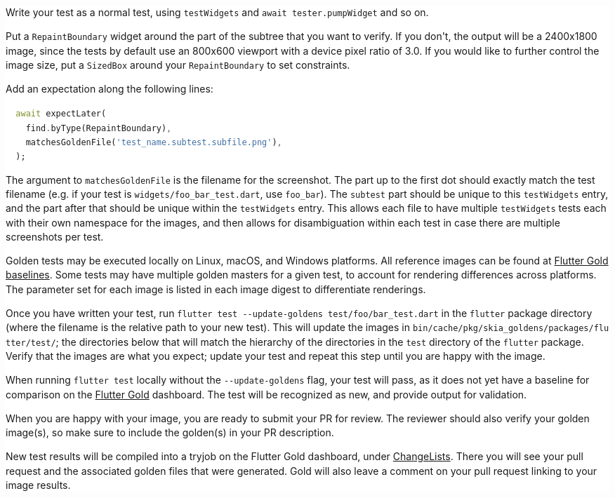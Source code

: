 Write your test as a normal test, using `testWidgets` and
`await tester.pumpWidget` and so on.

Put a `RepaintBoundary` widget around the part of the subtree that you want to
verify. If you don't, the output will be a 2400x1800 image, since the tests by
default use an 800x600 viewport with a device pixel ratio of 3.0. If you would
like to further control the image size, put a `SizedBox` around your
`RepaintBoundary` to set constraints.

Add an expectation along the following lines:

```dart
  await expectLater(
    find.byType(RepaintBoundary),
    matchesGoldenFile('test_name.subtest.subfile.png'),
  );
```

The argument to `matchesGoldenFile` is the filename for the screenshot. The part
up to the first dot should exactly match the test filename (e.g. if your test is
`widgets/foo_bar_test.dart`, use `foo_bar`). The `subtest` part should be unique
to this `testWidgets` entry, and the part after that should be unique within the
`testWidgets` entry. This allows each file to have multiple `testWidgets` tests
each with their own namespace for the images, and then allows for disambiguation
within each test in case there are multiple screenshots per test.

Golden tests may be executed locally on Linux, macOS, and Windows platforms. All
reference images can be found at
[Flutter Gold baselines](https://flutter-gold.skia.org/list?fdiffmax=-1&fref=false&frgbamax=255&frgbamin=0&head=true&include=false&limit=50&master=false&match=name&metric=combined&neg=false&new_clstore=true&offset=0&pos=true&query=source_type%3Dflutter&sort=desc&unt=true).
Some tests may have multiple golden masters for a given test, to account for
rendering differences across platforms. The parameter set for each image is
listed in each image digest to differentiate renderings.

Once you have written your test, run
`flutter test --update-goldens test/foo/bar_test.dart` in the `flutter` package
directory (where the filename is the relative path to your new test). This will
update the images in `bin/cache/pkg/skia_goldens/packages/flutter/test/`; the
directories below that will match the hierarchy of the directories in the `test`
directory of the `flutter` package. Verify that the images are what you expect;
update your test and repeat this step until you are happy with the image.

When running `flutter test` locally without the `--update-goldens` flag, your
test will pass, as it does not yet have a baseline for comparison on the
[Flutter Gold](https://flutter-gold.skia.org/?query=source_type%3Dflutter)
dashboard. The test will be recognized as new, and provide output for
validation.

When you are happy with your image, you are ready to submit your PR for review.
The reviewer should also verify your golden image(s), so make sure to include
the golden(s) in your PR description.

New test results will be compiled into a tryjob on the Flutter Gold dashboard,
under [ChangeLists](https://flutter-gold.skia.org/changelists). There you will
see your pull request and the associated golden files that were generated. Gold
will also leave a comment on your pull request linking to your image results.
